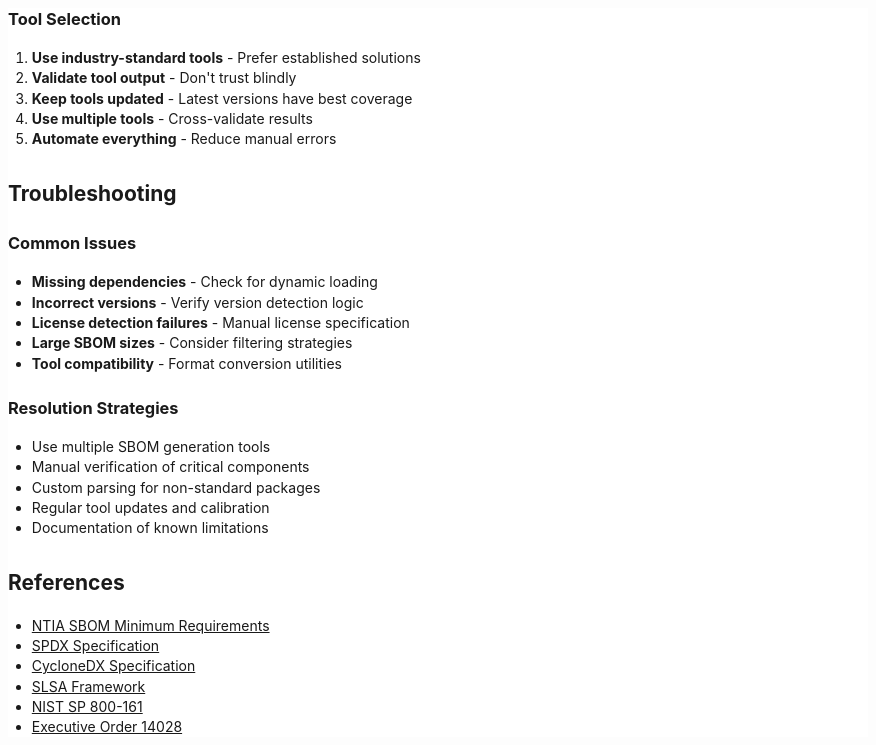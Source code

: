 ### Tool Selection
1. **Use industry-standard tools** - Prefer established solutions
2. **Validate tool output** - Don't trust blindly
3. **Keep tools updated** - Latest versions have best coverage
4. **Use multiple tools** - Cross-validate results
5. **Automate everything** - Reduce manual errors

## Troubleshooting

### Common Issues
- **Missing dependencies** - Check for dynamic loading
- **Incorrect versions** - Verify version detection logic
- **License detection failures** - Manual license specification
- **Large SBOM sizes** - Consider filtering strategies
- **Tool compatibility** - Format conversion utilities

### Resolution Strategies
- Use multiple SBOM generation tools
- Manual verification of critical components
- Custom parsing for non-standard packages
- Regular tool updates and calibration
- Documentation of known limitations

## References

- [NTIA SBOM Minimum Requirements](https://www.ntia.doc.gov/report/2021/minimum-elements-software-bill-materials-sbom)
- [SPDX Specification](https://spdx.github.io/spdx-spec/)
- [CycloneDX Specification](https://cyclonedx.org/specification/overview/)
- [SLSA Framework](https://slsa.dev/)
- [NIST SP 800-161](https://csrc.nist.gov/publications/detail/sp/800-161/final)
- [Executive Order 14028](https://www.whitehouse.gov/briefing-room/presidential-actions/2021/05/12/executive-order-on-improving-the-nations-cybersecurity/)